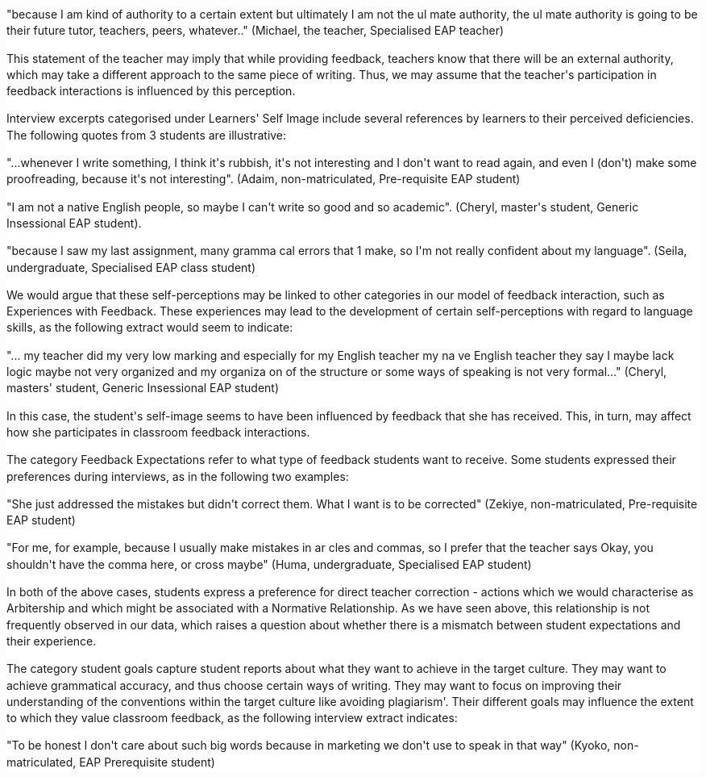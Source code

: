 "because I am kind of authority to a certain extent but ultimately I am not the ul mate authority, the ul mate authority is going to be their future tutor, teachers, peers, whatever.." (Michael, the teacher, Specialised EAP teacher)

This statement of the teacher may imply that while providing feedback, teachers know that there will be an external authority, which may take a different approach to the same piece of writing. Thus, we may assume that the teacher's participation in feedback interactions is influenced by this perception.

Interview excerpts categorised under Learners' Self Image include several references by learners to their perceived deficiencies. The following quotes from 3 students are illustrative:

"...whenever I write something, I think it's rubbish, it's not interesting and I don't want to read again, and even I (don't) make some proofreading, because it's not interesting". (Adaim, non-matriculated, Pre-requisite EAP student)

"I am not a native English people, so maybe I can't write so good and so academic". (Cheryl, master's student, Generic Insessional EAP student).

"because I saw my last assignment, many gramma cal errors that 1 make, so I'm not really confident about my language". (Seila, undergraduate, Specialised EAP class student)

We would argue that these self-perceptions may be linked to other categories in our model of feedback interaction, such as Experiences with Feedback. These experiences may lead to the development of certain self-perceptions with regard to language skills, as the following extract would seem to indicate:

"... my teacher did my very low marking and especially for my English teacher my na ve English teacher they say I maybe lack logic maybe not very organized and my organiza on of the structure or some ways of speaking is not very formal..." (Cheryl, masters' student, Generic Insessional EAP student)

In this case, the student's self-image seems to have been influenced by feedback that she has received. This, in turn, may affect how she participates in classroom feedback interactions.

The category Feedback Expectations refer to what type of feedback students want to receive. Some students expressed their preferences during interviews, as in the following two examples:

"She just addressed the mistakes but didn't correct them. What I want is to be corrected" (Zekiye, non-matriculated, Pre-requisite EAP student)

"For me, for example, because I usually make mistakes in ar cles and commas, so I prefer that the teacher says Okay, you shouldn't have the comma here, or cross maybe" (Huma, undergraduate, Specialised EAP student)

In both of the above cases, students express a preference for direct teacher correction - actions which we would characterise as Arbitership and which might be associated with a Normative Relationship. As we have seen above, this relationship is not frequently observed in our data, which raises a question about whether there is a mismatch between student expectations and their experience.

The category student goals capture student reports about what they want to achieve in the target culture. They may want to achieve grammatical accuracy, and thus choose certain ways of writing. They may want to focus on improving their understanding of the conventions within the target culture like avoiding plagiarism'. Their different goals may influence the extent to which they value classroom feedback, as the following interview extract indicates:

"To be honest I don't care about such big words because in marketing we don't use to speak in that way" (Kyoko, non-matriculated, EAP Prerequisite student)
